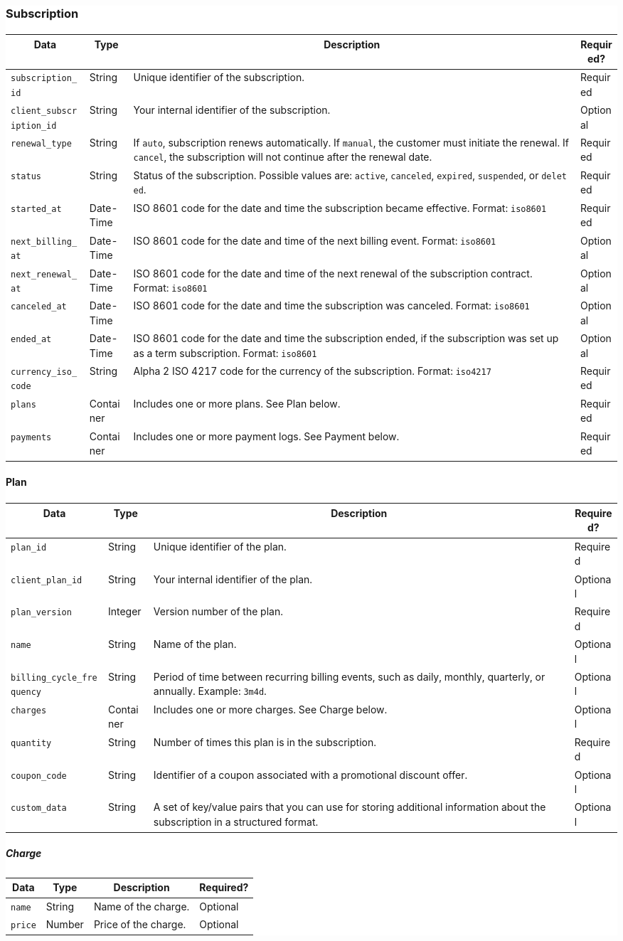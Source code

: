 ### Subscription 

| Data  | Type | Description | Required? |  
| ---------- | ---- |------------ | --------------- |
| ``subscription_id``  | String | Unique identifier of the subscription.  | Required
| ``client_subscription_id``  | String | Your internal identifier of the subscription. | Optional
| ``renewal_type``  | String | If `auto`, subscription renews automatically. If `manual`, the customer must initiate the renewal. If `cancel`, the subscription will not continue after the renewal date.  | Required
| ``status``  | String | Status of the subscription. Possible values are: `active`, `canceled`, `expired`, `suspended`, or `deleted`.  | Required
| ``started_at``  | Date-Time |  ISO 8601 code for the date and time the subscription became effective. Format: `iso8601` | Required
| ``next_billing_at``  | Date-Time |  ISO 8601 code for the date and time of the next billing event. Format: `iso8601` | Optional
| ``next_renewal_at``  | Date-Time |  ISO 8601 code for the date and time of the next renewal of the subscription contract. Format: `iso8601` | Optional
| ``canceled_at``  | Date-Time |  ISO 8601 code for the date and time the subscription was canceled. Format: `iso8601` | Optional
| ``ended_at``  | Date-Time |  ISO 8601 code for the date and time the subscription ended, if the subscription was set up as a term subscription. Format: `iso8601` | Optional
| ``currency_iso_code``  | String | Alpha 2 ISO 4217 code for the currency of the subscription. Format: `iso4217` | Required
| ``plans``  | Container | Includes one or more plans. See Plan below.  | Required
| ``payments``  | Container | Includes one or more payment logs. See Payment below. | Required

#### Plan 

| Data  | Type | Description | Required? |
| ---------- | ---- |------------ | --------------- |
| ``plan_id``  | String | Unique identifier of the plan.  | Required
| ``client_plan_id``  | String | Your internal identifier of the plan.  | Optional
| ``plan_version``  | Integer | Version number of the plan.  | Required
| ``name``  | String | Name of the plan.  | Optional
| ``billing_cycle_frequency``  | String | Period of time between recurring billing events, such as daily, monthly, quarterly, or annually. Example: `3m4d`.  | Optional
| ``charges``  | Container | Includes one or more charges. See Charge below.  | Optional
| ``quantity``  | String | Number of times this plan is in the subscription.  | Required
| ``coupon_code``  | String | Identifier of a coupon associated with a promotional discount offer. | Optional
| ``custom_data``  | String | A set of key/value pairs that you can use for storing additional information about the subscription in a structured format.  | Optional

##### Charge 

| Data  | Type | Description | Required? |
| ---------- | ---- |------------ | --------------- |
| ``name``  | String | Name of the charge.  | Optional
| ``price``  | Number | Price of the charge.  | Optional
